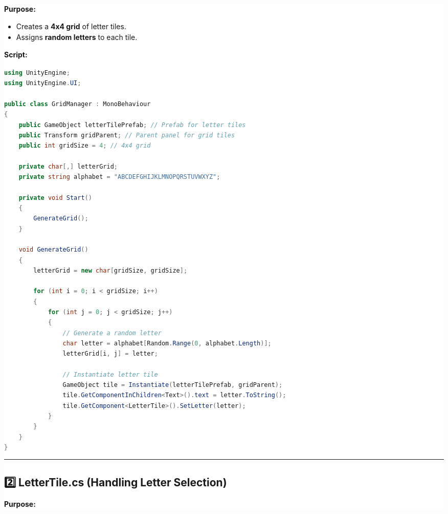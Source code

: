 **Purpose:**

- Creates a **4x4 grid** of letter tiles.
- Assigns **random letters** to each tile.

**Script:**

```csharp
using UnityEngine;
using UnityEngine.UI;

public class GridManager : MonoBehaviour
{
    public GameObject letterTilePrefab; // Prefab for letter tiles
    public Transform gridParent; // Parent panel for grid tiles
    public int gridSize = 4; // 4x4 grid

    private char[,] letterGrid;
    private string alphabet = "ABCDEFGHIJKLMNOPQRSTUVWXYZ";

    private void Start()
    {
        GenerateGrid();
    }

    void GenerateGrid()
    {
        letterGrid = new char[gridSize, gridSize];

        for (int i = 0; i < gridSize; i++)
        {
            for (int j = 0; j < gridSize; j++)
            {
                // Generate a random letter
                char letter = alphabet[Random.Range(0, alphabet.Length)];
                letterGrid[i, j] = letter;

                // Instantiate letter tile
                GameObject tile = Instantiate(letterTilePrefab, gridParent);
                tile.GetComponentInChildren<Text>().text = letter.ToString();
                tile.GetComponent<LetterTile>().SetLetter(letter);
            }
        }
    }
}
```

---

## **2️⃣ LetterTile.cs (Handling Letter Selection)**

**Purpose:**
